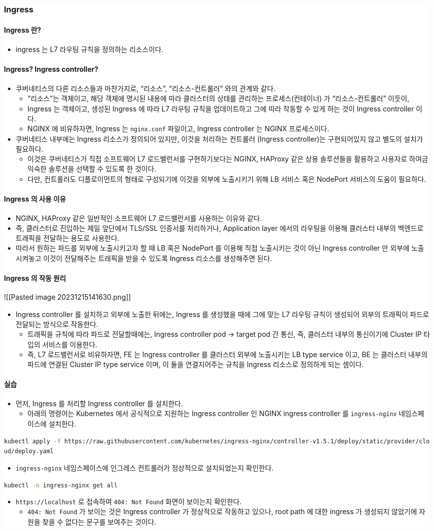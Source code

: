 ### Ingress

#### Ingress 란?

- ingress 는 L7 라우팅 규칙을 정의하는 리소스이다.

#### Ingress? Ingress controller?

- 쿠버네티스의 다른 리소스들과 마찬가지로, “리소스”, “리소스-컨트롤러” 와의 관계와 같다.
	- “리소스”는 객체이고, 해당 객체에 명시된 내용에 따라 클러스터의 상태를 관리하는 프로세스(컨테이너) 가 “리소스-컨트롤러” 이듯이,
	- Ingress 는 객체이고, 생성된 Ingress 에 따라 L7 라우팅 규칙을 업데이트하고 그에 따라 작동할 수 있게 하는 것이 Ingress controller 이다.
	- NGINX 에 비유하자면, Ingress 는 `nginx.conf` 파일이고, Ingress controller 는 NGINX 프로세스이다.
- 쿠버네티스 내부에는 Ingress 리소스가 정의되어 있지만, 이것을 처리하는 컨트롤러 (Ingress controller)는 구현되어있지 않고 별도의 설치가 필요하다.
	- 이것은 쿠버네티스가 직접 소프트웨어 L7 로드밸런서를 구현하기보다는 NGINX, HAProxy 같은 상용 솔루션들을 활용하고 사용자로 하여금 익숙한 솔루션을 선택할 수 있도록 한 것이다.
	- 다만, 컨트롤러도 디플로이먼트의 형태로 구성되기에 이것을 외부에 노출시키기 위해 LB 서비스 혹은 NodePort 서비스의 도움이 필요하다.

#### Ingress 의 사용 이유

- NGINX, HAProxy 같은 일반적인 소프트웨어 L7 로드밸런서를 사용하는 이유와 같다.
- 즉, 클러스터로 진입하는 제일 앞단에서 TLS/SSL 인증서를 처리하거나, Application layer 에서의 라우팅을 이용해 클러스터 내부의 백엔드로 트래픽을 전달하는 용도로 사용한다.
- 따라서 원하는 파드를 외부에 노출시키고자 할 때 LB 혹은 NodePort 를 이용해 직접 노출시키는 것이 아닌 Ingress controller 만 외부에 노출시켜놓고 이것이 전달해주는 트래픽을 받을 수 있도록 Ingress 리소스를 생성해주면 된다.

#### Ingress 의 작동 원리

![[Pasted image 20231215141630.png]]

- Ingress controller 를 설치하고 외부에 노출한 뒤에는, Ingress 를 생성했을 때에 그에 맞는 L7 라우팅 규칙이 생성되어 외부의 트래픽이 파드로 전달되는 방식으로 작동한다.
	- 트래픽을 규칙에 따라 파드로 전달할때에는, Ingress controller pod → target pod 간 통신, 즉, 클러스터 내부의 통신이기에 Cluster IP 타입의 서비스를 이용한다.
	- 즉, L7 로드밸런서로 비유하자면, FE 는 Ingress controller 를 클러스터 외부에 노출시키는 LB type service 이고, BE 는 클러스터 내부의 파드에 연결된 Cluster IP type service 이며, 이 둘을 연결지어주는 규칙을 Ingress 리소스로 정의하게 되는 셈이다.

#### 실습

- 먼저, Ingress 를 처리할 Ingress controller 를 설치한다.
	- 아래의 명령어는 Kubernetes 에서 공식적으로 지원하는 Ingress controller 인 NGINX ingress controller 를 `ingress-nginx` 네임스페이스에 설치한다.

```bash
kubectl apply -f https://raw.githubusercontent.com/kubernetes/ingress-nginx/controller-v1.5.1/deploy/static/provider/cloud/deploy.yaml
```

- `ingress-nginx` 네임스페이스에 인그레스 컨트롤러가 정상적으로 설치되었는지 확인한다.

```bash
kubectl -n ingress-nginx get all
```

- `https://localhost` 로 접속하여 `404: Not Found` 화면이 보이는지 확인한다.
	- `404: Not Found` 가 보이는 것은 Ingress controller 가 정상적으로 작동하고 있으나, root path 에 대한 ingress 가 생성되지 않았기에 자원을 찾을 수 없다는 문구를 보여주는 것이다.
